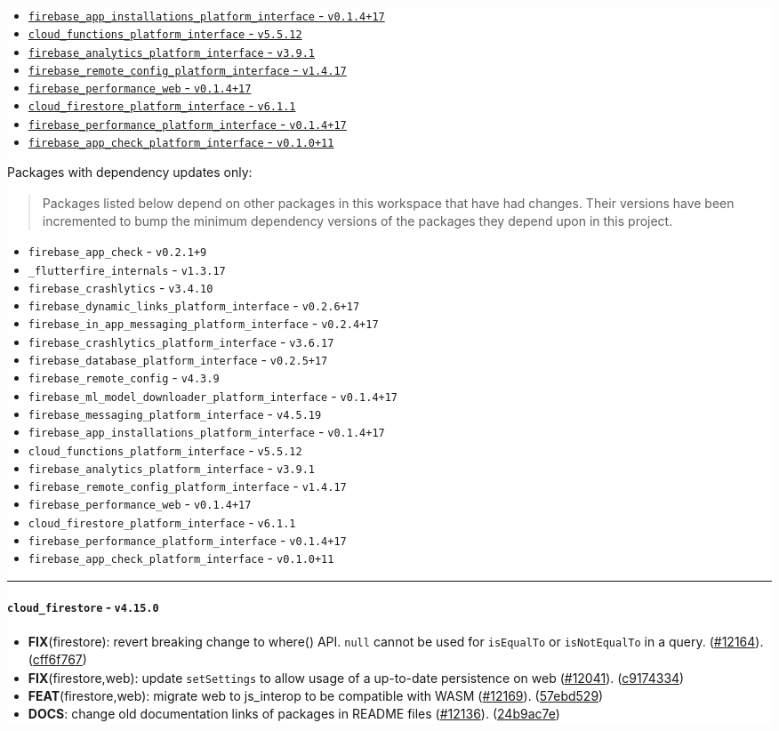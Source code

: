  - [`firebase_app_installations_platform_interface` - `v0.1.4+17`](#firebase_app_installations_platform_interface---v01417)
 - [`cloud_functions_platform_interface` - `v5.5.12`](#cloud_functions_platform_interface---v5512)
 - [`firebase_analytics_platform_interface` - `v3.9.1`](#firebase_analytics_platform_interface---v391)
 - [`firebase_remote_config_platform_interface` - `v1.4.17`](#firebase_remote_config_platform_interface---v1417)
 - [`firebase_performance_web` - `v0.1.4+17`](#firebase_performance_web---v01417)
 - [`cloud_firestore_platform_interface` - `v6.1.1`](#cloud_firestore_platform_interface---v611)
 - [`firebase_performance_platform_interface` - `v0.1.4+17`](#firebase_performance_platform_interface---v01417)
 - [`firebase_app_check_platform_interface` - `v0.1.0+11`](#firebase_app_check_platform_interface---v01011)

Packages with dependency updates only:

> Packages listed below depend on other packages in this workspace that have had changes. Their versions have been incremented to bump the minimum dependency versions of the packages they depend upon in this project.

 - `firebase_app_check` - `v0.2.1+9`
 - `_flutterfire_internals` - `v1.3.17`
 - `firebase_crashlytics` - `v3.4.10`
 - `firebase_dynamic_links_platform_interface` - `v0.2.6+17`
 - `firebase_in_app_messaging_platform_interface` - `v0.2.4+17`
 - `firebase_crashlytics_platform_interface` - `v3.6.17`
 - `firebase_database_platform_interface` - `v0.2.5+17`
 - `firebase_remote_config` - `v4.3.9`
 - `firebase_ml_model_downloader_platform_interface` - `v0.1.4+17`
 - `firebase_messaging_platform_interface` - `v4.5.19`
 - `firebase_app_installations_platform_interface` - `v0.1.4+17`
 - `cloud_functions_platform_interface` - `v5.5.12`
 - `firebase_analytics_platform_interface` - `v3.9.1`
 - `firebase_remote_config_platform_interface` - `v1.4.17`
 - `firebase_performance_web` - `v0.1.4+17`
 - `cloud_firestore_platform_interface` - `v6.1.1`
 - `firebase_performance_platform_interface` - `v0.1.4+17`
 - `firebase_app_check_platform_interface` - `v0.1.0+11`

---

#### `cloud_firestore` - `v4.15.0`

 - **FIX**(firestore): revert breaking change to where() API. `null` cannot be used for `isEqualTo` or `isNotEqualTo` in a query. ([#12164](https://github.com/firebase/flutterfire/issues/12164)). ([cff6f767](https://github.com/firebase/flutterfire/commit/cff6f7674014037688815bdbe3198dd903a4b08e))
 - **FIX**(firestore,web): update `setSettings` to allow usage of a up-to-date persistence on web ([#12041](https://github.com/firebase/flutterfire/issues/12041)). ([c9174334](https://github.com/firebase/flutterfire/commit/c917433452fb9125197c385cb121d8174cc56c20))
 - **FEAT**(firestore,web): migrate web to js_interop to be compatible with WASM ([#12169](https://github.com/firebase/flutterfire/issues/12169)). ([57ebd529](https://github.com/firebase/flutterfire/commit/57ebd529de5def2bab1557a1bd9967ee4267c08a))
 - **DOCS**: change old documentation links of packages in README files ([#12136](https://github.com/firebase/flutterfire/issues/12136)). ([24b9ac7e](https://github.com/firebase/flutterfire/commit/24b9ac7ec29fc9ca466c0941c2cff26d75b8568d))
